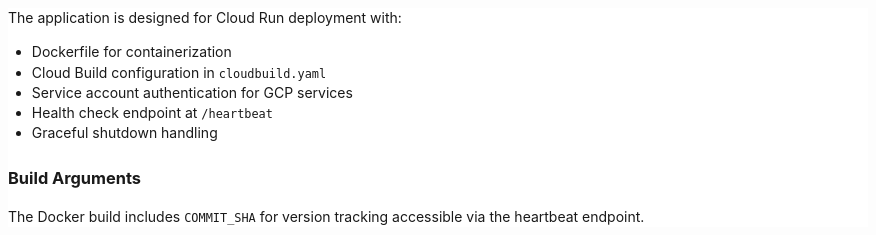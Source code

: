 The application is designed for Cloud Run deployment with:
- Dockerfile for containerization
- Cloud Build configuration in `cloudbuild.yaml`
- Service account authentication for GCP services
- Health check endpoint at `/heartbeat`
- Graceful shutdown handling

### Build Arguments
The Docker build includes `COMMIT_SHA` for version tracking accessible via the heartbeat endpoint.